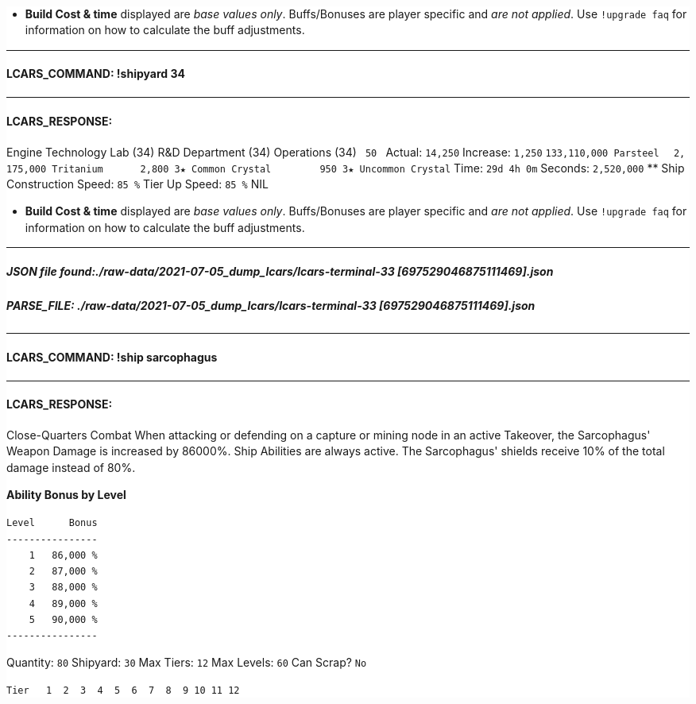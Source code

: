* **Build Cost & time** displayed are *base values only*. Buffs/Bonuses are player specific and *are not applied*.  Use `!upgrade faq` for information on how to calculate the buff adjustments.

---

#### LCARS_COMMAND: !shipyard 34

---

#### LCARS_RESPONSE:
Engine Technology Lab (34)
R&D Department (34)
Operations (34)
`  50  `
Actual: `14,250`
Increase: `1,250`
` 133,110,000 Parsteel `
`   2,175,000 Tritanium `
`       2,800 3★ Common Crystal `
`         950 3★ Uncommon Crystal `
Time: `29d 4h 0m`
Seconds: `2,520,000` **
Ship Construction Speed: `85 %`
    Tier Up Speed: `85 %`
NIL
* **Build Cost & time** displayed are *base values only*. Buffs/Bonuses are player specific and *are not applied*.  Use `!upgrade faq` for information on how to calculate the buff adjustments.

---

##### JSON file found:./raw-data/2021-07-05_dump_lcars/lcars-terminal-33 [697529046875111469].json
##### PARSE_FILE: ./raw-data/2021-07-05_dump_lcars/lcars-terminal-33 [697529046875111469].json

---

#### LCARS_COMMAND: !ship sarcophagus

---

#### LCARS_RESPONSE:
Close-Quarters Combat
When attacking or defending on a capture or mining node in an active Takeover, the Sarcophagus' Weapon Damage is increased by 86000%.
Ship Abilities are always active.
The Sarcophagus' shields receive 10% of the total damage instead of 80%.

**Ability Bonus by Level**
```
Level      Bonus
----------------
    1   86,000 %
    2   87,000 %
    3   88,000 %
    4   89,000 %
    5   90,000 %
----------------
```
Quantity: ` 80 `
Shipyard: ` 30 `
Max Tiers: ` 12 `
Max Levels: ` 60 `
Can Scrap? ` No `
```
Tier   1  2  3  4  5  6  7  8  9 10 11 12
```